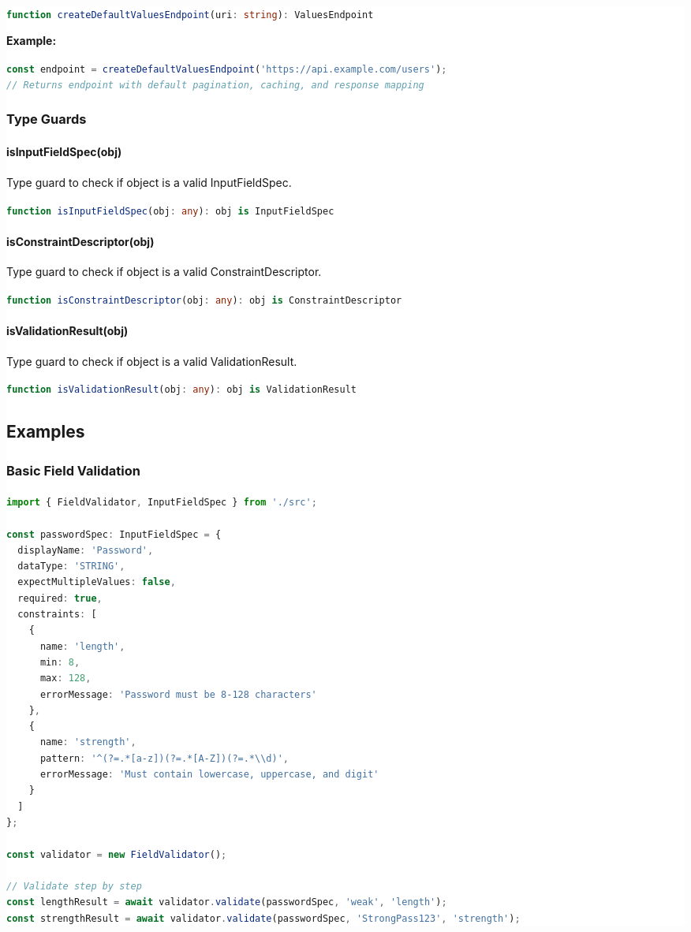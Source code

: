 ```typescript
function createDefaultValuesEndpoint(uri: string): ValuesEndpoint
```

**Example:**
```typescript
const endpoint = createDefaultValuesEndpoint('https://api.example.com/users');
// Returns endpoint with default pagination, caching, and response mapping
```

### Type Guards

#### isInputFieldSpec(obj)

Type guard to check if object is a valid InputFieldSpec.

```typescript
function isInputFieldSpec(obj: any): obj is InputFieldSpec
```

#### isConstraintDescriptor(obj)

Type guard to check if object is a valid ConstraintDescriptor.

```typescript
function isConstraintDescriptor(obj: any): obj is ConstraintDescriptor
```

#### isValidationResult(obj)

Type guard to check if object is a valid ValidationResult.

```typescript
function isValidationResult(obj: any): obj is ValidationResult
```

## Examples

### Basic Field Validation

```typescript
import { FieldValidator, InputFieldSpec } from './src';

const passwordSpec: InputFieldSpec = {
  displayName: 'Password',
  dataType: 'STRING',
  expectMultipleValues: false,
  required: true,
  constraints: [
    {
      name: 'length',
      min: 8,
      max: 128,
      errorMessage: 'Password must be 8-128 characters'
    },
    {
      name: 'strength',
      pattern: '^(?=.*[a-z])(?=.*[A-Z])(?=.*\\d)',
      errorMessage: 'Must contain lowercase, uppercase, and digit'
    }
  ]
};

const validator = new FieldValidator();

// Validate step by step
const lengthResult = await validator.validate(passwordSpec, 'weak', 'length');
const strengthResult = await validator.validate(passwordSpec, 'StrongPass123', 'strength');
```